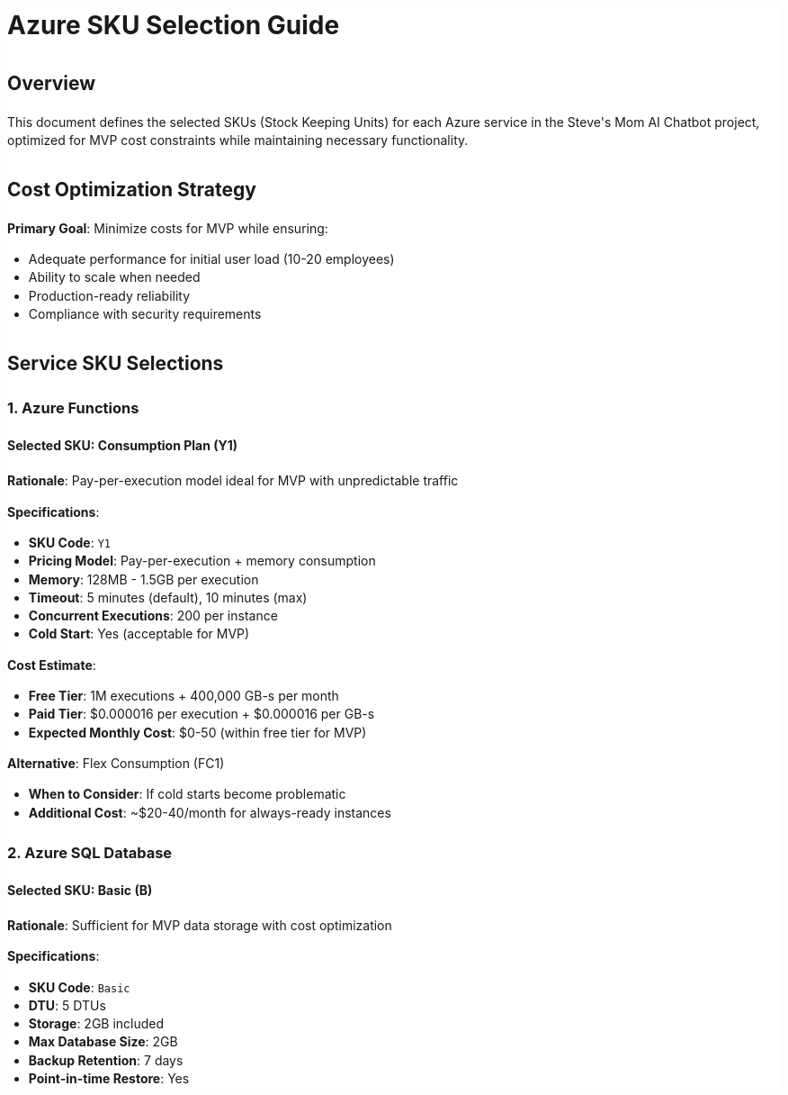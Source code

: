 # Azure SKU Selection Guide

## Overview

This document defines the selected SKUs (Stock Keeping Units) for each Azure service in the Steve's Mom AI Chatbot project, optimized for MVP cost constraints while maintaining necessary functionality.

## Cost Optimization Strategy

**Primary Goal**: Minimize costs for MVP while ensuring:
- Adequate performance for initial user load (10-20 employees)
- Ability to scale when needed
- Production-ready reliability
- Compliance with security requirements

## Service SKU Selections

### 1. Azure Functions

#### Selected SKU: Consumption Plan (Y1)
**Rationale**: Pay-per-execution model ideal for MVP with unpredictable traffic

**Specifications**:
- **SKU Code**: `Y1`
- **Pricing Model**: Pay-per-execution + memory consumption
- **Memory**: 128MB - 1.5GB per execution
- **Timeout**: 5 minutes (default), 10 minutes (max)
- **Concurrent Executions**: 200 per instance
- **Cold Start**: Yes (acceptable for MVP)

**Cost Estimate**:
- **Free Tier**: 1M executions + 400,000 GB-s per month
- **Paid Tier**: $0.000016 per execution + $0.000016 per GB-s
- **Expected Monthly Cost**: $0-50 (within free tier for MVP)

**Alternative**: Flex Consumption (FC1)
- **When to Consider**: If cold starts become problematic
- **Additional Cost**: ~$20-40/month for always-ready instances

### 2. Azure SQL Database

#### Selected SKU: Basic (B)
**Rationale**: Sufficient for MVP data storage with cost optimization

**Specifications**:
- **SKU Code**: `Basic`
- **DTU**: 5 DTUs
- **Storage**: 2GB included
- **Max Database Size**: 2GB
- **Backup Retention**: 7 days
- **Point-in-time Restore**: Yes
